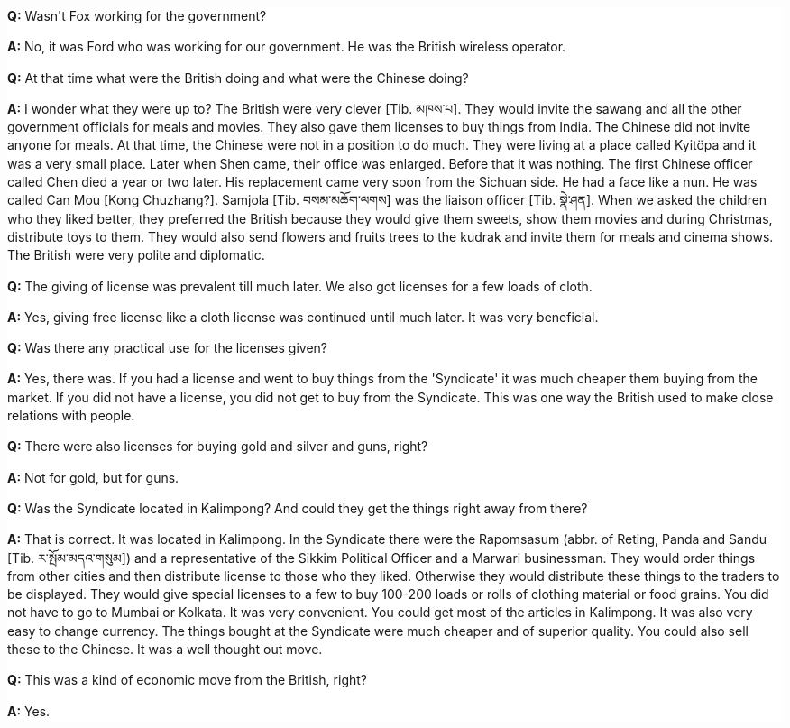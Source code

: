 **Q:**  Wasn't Fox working for the government?   

**A:**  No, it was Ford who was working for our government. He was the British wireless operator.   

**Q:**  At that time what were the British doing and what were the Chinese doing?   

**A:**  I wonder what they were up to? The British were very clever [Tib. མཁས་པ]. They would invite the sawang and all the other government officials for meals and movies. They also gave them licenses to buy things from India. The Chinese did not invite anyone for meals. At that time, the Chinese were not in a position to do much. They were living at a place called <span class="tooltip" data-text="[tib. སྐྱིད་སྟོད་པ] The name of the house in Lhasa where the Guomindang government&#x27;s offices and school were located.">Kyitöpa</span> and it was a very small place. Later when Shen came, their office was enlarged. Before that it was nothing. The first Chinese officer called Chen died a year or two later. His replacement came very soon from the Sichuan side. He had a face like a nun. He was called Can Mou [Kong Chuzhang?]. Samjola [Tib. བསམ་མཆོག་ལགས] was the liaison officer [Tib. སྣེ་ཤན]. When we asked the children who they liked better, they preferred the British because they would give them sweets, show them movies and during Christmas, distribute toys to them. They would also send flowers and fruits trees to the <span class="tooltip" data-text="[tib. སྐུ་དྲག] 1. A member of the lay aristocracy. 2. Title for government lay and monk officials. 3. A name occasionally used for the top leaders/officials in a monastery.">kudrak</span> and invite them for meals and cinema shows. The British were very polite and diplomatic.   

**Q:**  The giving of license was prevalent till much later. We also got licenses for a few loads of cloth.   

**A:**  Yes, giving free license like a cloth license was continued until much later. It was very beneficial.   

**Q:**  Was there any practical use for the licenses given?   

**A:**  Yes, there was. If you had a license and went to buy things from the 'Syndicate' it was much cheaper them buying from the market. If you did not have a license, you did not get to buy from the Syndicate. This was one way the British used to make close relations with people.   

**Q:**  There were also licenses for buying gold and silver and guns, right?   

**A:**  Not for gold, but for guns.   

**Q:**  Was the Syndicate located in Kalimpong? And could they get the things right away from there?   

**A:**  That is correct. It was located in Kalimpong. In the Syndicate there were the Rapomsasum (abbr. of Reting, <span class="tooltip" data-text="[tib. སྤོམ་མདའ] The abbreviated name of a Khamba trading family (Pandatsang), one branch of whom became lay officials in the Tibetan government.">Panda</span> and <span class="tooltip" data-text="[tib. ས་འདུལ] Abbr. A Khamba trading family that became Tibetan government officials.">Sandu</span> [Tib. ར་སྤོམ་མདའ་གསུམ]) and a representative of the Sikkim Political Officer and a Marwari businessman. They would order things from other cities and then distribute license to those who they liked. Otherwise they would distribute these things to the traders to be displayed. They would give special licenses to a few to buy 100-200 loads or rolls of clothing material or food grains. You did not have to go to Mumbai or Kolkata. It was very convenient. You could get most of the articles in Kalimpong. It was also very easy to change currency. The things bought at the Syndicate were much cheaper and of superior quality. You could also sell these to the Chinese. It was a well thought out move.   

**Q:**  This was a kind of economic move from the British, right?   

**A:**  Yes.   
